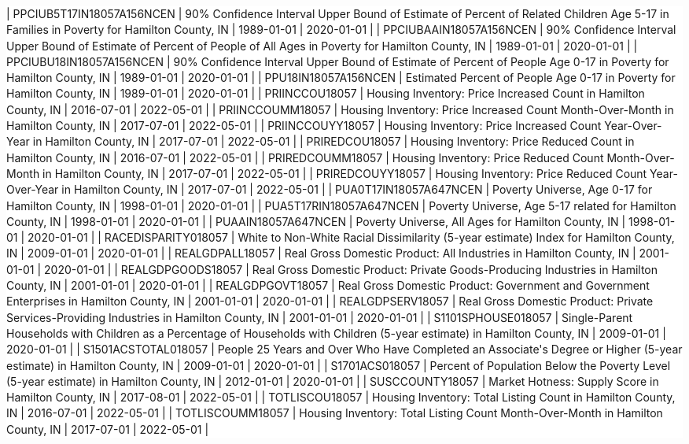 | PPCIUB5T17IN18057A156NCEN | 90% Confidence Interval Upper Bound of Estimate of Percent of Related Children Age 5-17 in Families in Poverty for Hamilton County, IN                                       | 1989-01-01          | 2020-01-01        |
| PPCIUBAAIN18057A156NCEN   | 90% Confidence Interval Upper Bound of Estimate of Percent of People of All Ages in Poverty for Hamilton County, IN                                                          | 1989-01-01          | 2020-01-01        |
| PPCIUBU18IN18057A156NCEN  | 90% Confidence Interval Upper Bound of Estimate of Percent of People Age 0-17 in Poverty for Hamilton County, IN                                                             | 1989-01-01          | 2020-01-01        |
| PPU18IN18057A156NCEN      | Estimated Percent of People Age 0-17 in Poverty for Hamilton County, IN                                                                                                      | 1989-01-01          | 2020-01-01        |
| PRIINCCOU18057            | Housing Inventory: Price Increased Count in Hamilton County, IN                                                                                                              | 2016-07-01          | 2022-05-01        |
| PRIINCCOUMM18057          | Housing Inventory: Price Increased Count Month-Over-Month in Hamilton County, IN                                                                                             | 2017-07-01          | 2022-05-01        |
| PRIINCCOUYY18057          | Housing Inventory: Price Increased Count Year-Over-Year in Hamilton County, IN                                                                                               | 2017-07-01          | 2022-05-01        |
| PRIREDCOU18057            | Housing Inventory: Price Reduced Count in Hamilton County, IN                                                                                                                | 2016-07-01          | 2022-05-01        |
| PRIREDCOUMM18057          | Housing Inventory: Price Reduced Count Month-Over-Month in Hamilton County, IN                                                                                               | 2017-07-01          | 2022-05-01        |
| PRIREDCOUYY18057          | Housing Inventory: Price Reduced Count Year-Over-Year in Hamilton County, IN                                                                                                 | 2017-07-01          | 2022-05-01        |
| PUA0T17IN18057A647NCEN    | Poverty Universe, Age 0-17 for Hamilton County, IN                                                                                                                           | 1998-01-01          | 2020-01-01        |
| PUA5T17RIN18057A647NCEN   | Poverty Universe, Age 5-17 related for Hamilton County, IN                                                                                                                   | 1998-01-01          | 2020-01-01        |
| PUAAIN18057A647NCEN       | Poverty Universe, All Ages for Hamilton County, IN                                                                                                                           | 1998-01-01          | 2020-01-01        |
| RACEDISPARITY018057       | White to Non-White Racial Dissimilarity (5-year estimate) Index for Hamilton County, IN                                                                                      | 2009-01-01          | 2020-01-01        |
| REALGDPALL18057           | Real Gross Domestic Product: All Industries in Hamilton County, IN                                                                                                           | 2001-01-01          | 2020-01-01        |
| REALGDPGOODS18057         | Real Gross Domestic Product: Private Goods-Producing Industries in Hamilton County, IN                                                                                       | 2001-01-01          | 2020-01-01        |
| REALGDPGOVT18057          | Real Gross Domestic Product: Government and Government Enterprises in Hamilton County, IN                                                                                    | 2001-01-01          | 2020-01-01        |
| REALGDPSERV18057          | Real Gross Domestic Product: Private Services-Providing Industries in Hamilton County, IN                                                                                    | 2001-01-01          | 2020-01-01        |
| S1101SPHOUSE018057        | Single-Parent Households with Children as a Percentage of Households with Children (5-year estimate) in Hamilton County, IN                                                  | 2009-01-01          | 2020-01-01        |
| S1501ACSTOTAL018057       | People 25 Years and Over Who Have Completed an Associate's Degree or Higher (5-year estimate) in Hamilton County, IN                                                         | 2009-01-01          | 2020-01-01        |
| S1701ACS018057            | Percent of Population Below the Poverty Level (5-year estimate) in Hamilton County, IN                                                                                       | 2012-01-01          | 2020-01-01        |
| SUSCCOUNTY18057           | Market Hotness: Supply Score in Hamilton County, IN                                                                                                                          | 2017-08-01          | 2022-05-01        |
| TOTLISCOU18057            | Housing Inventory: Total Listing Count in Hamilton County, IN                                                                                                                | 2016-07-01          | 2022-05-01        |
| TOTLISCOUMM18057          | Housing Inventory: Total Listing Count Month-Over-Month in Hamilton County, IN                                                                                               | 2017-07-01          | 2022-05-01        |
